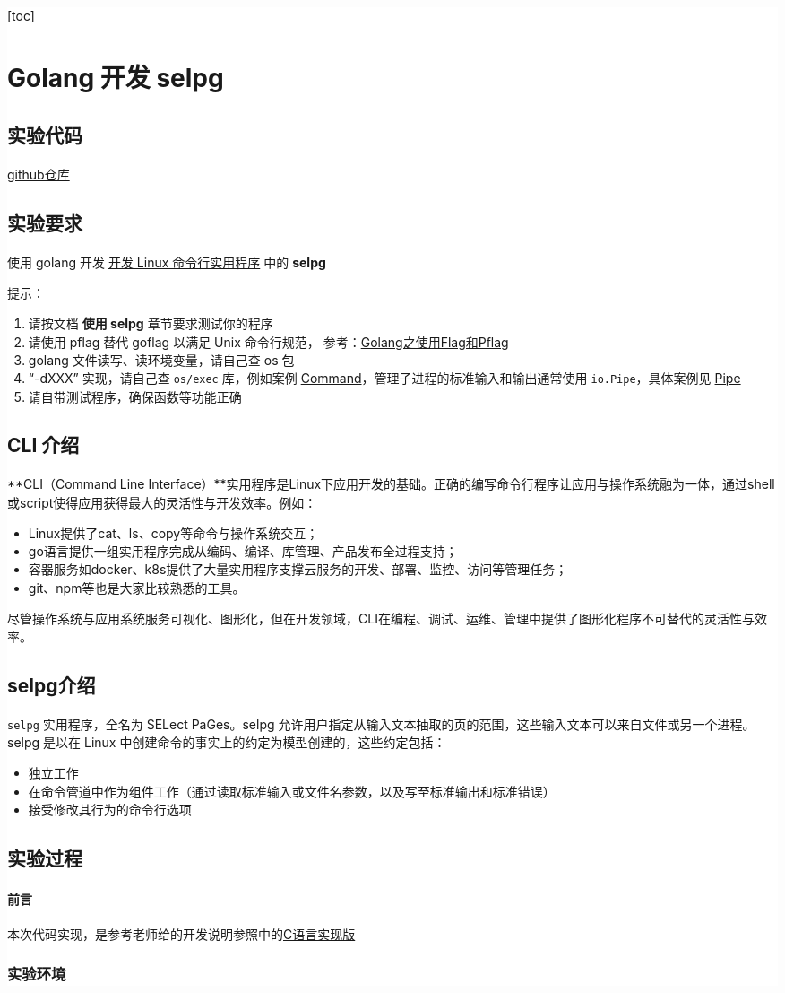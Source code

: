 [toc]

# Golang 开发 selpg

## 实验代码

[github仓库]()

## 实验要求

使用 golang 开发 [开发 Linux 命令行实用程序](https://www.ibm.com/developerworks/cn/linux/shell/clutil/index.html) 中的 **selpg**

提示：

1. 请按文档 **使用 selpg** 章节要求测试你的程序
2. 请使用 pflag 替代 goflag 以满足 Unix 命令行规范， 参考：[Golang之使用Flag和Pflag](https://o-my-chenjian.com/2017/09/20/Using-Flag-And-Pflag-With-Golang/)
3. golang 文件读写、读环境变量，请自己查 os 包
4. “-dXXX” 实现，请自己查 `os/exec` 库，例如案例 [Command](https://godoc.org/os/exec#example-Command)，管理子进程的标准输入和输出通常使用 `io.Pipe`，具体案例见 [Pipe](https://godoc.org/io#Pipe)
5. 请自带测试程序，确保函数等功能正确

## CLI 介绍

**CLI（Command Line Interface）**实用程序是Linux下应用开发的基础。正确的编写命令行程序让应用与操作系统融为一体，通过shell或script使得应用获得最大的灵活性与开发效率。例如：

- Linux提供了cat、ls、copy等命令与操作系统交互；
- go语言提供一组实用程序完成从编码、编译、库管理、产品发布全过程支持；
- 容器服务如docker、k8s提供了大量实用程序支撑云服务的开发、部署、监控、访问等管理任务；
- git、npm等也是大家比较熟悉的工具。

尽管操作系统与应用系统服务可视化、图形化，但在开发领域，CLI在编程、调试、运维、管理中提供了图形化程序不可替代的灵活性与效率。

## selpg介绍

`selpg` 实用程序，全名为 SELect PaGes。selpg 允许用户指定从输入文本抽取的页的范围，这些输入文本可以来自文件或另一个进程。selpg 是以在 Linux 中创建命令的事实上的约定为模型创建的，这些约定包括：

- 独立工作
- 在命令管道中作为组件工作（通过读取标准输入或文件名参数，以及写至标准输出和标准错误）
- 接受修改其行为的命令行选项

## 实验过程

#### 前言

本次代码实现，是参考老师给的开发说明参照中的[C语言实现版](https://www.ibm.com/developerworks/cn/linux/shell/clutil/selpg.c)

### 实验环境
